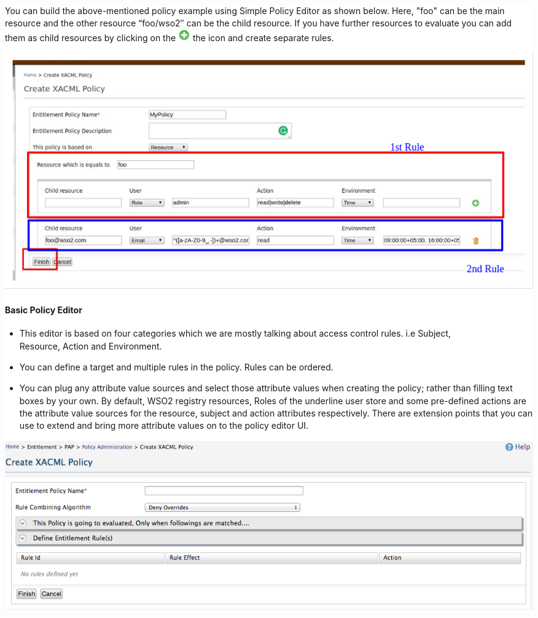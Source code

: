 You can build the above-mentioned policy example using Simple Policy
Editor as shown below. Here, "foo" can be the main resource and the
other resource “foo/wso2″ can be the child resource. If you have further
resources to evaluate you can add them as child resources by clicking on the
![simple-policy-editor-child-resource](../assets/img/tutorials/simple-policy-editor-child-resource.png) the icon and create separate
rules.

![sample-policy-editor](../assets/img/tutorials/sample-policy-editor.png)

#### Basic Policy Editor

-   This editor is based on four categories which we are mostly talking
    about access control rules. i.e Subject, Resource, Action and
    Environment.  
      
-   You can define a target and multiple rules in the policy. Rules can
    be ordered.  
      
-   You can plug any attribute value sources and select those attribute
    values when creating the policy; rather than filling text boxes by
    your own. By default, WSO2 registry resources, Roles of the
    underline user store and some pre-defined actions are the attribute
    value sources for the resource, subject and action attributes
    respectively. There are extension points that you can use to extend
    and bring more attribute values on to the policy editor UI.
    
![xacml-basic-policy](../assets/img/tutorials/xacml-basic-policy.png)
